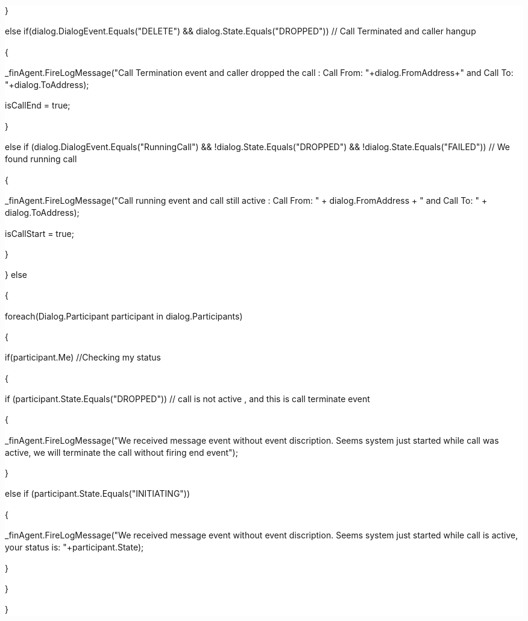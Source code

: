 }

else if(dialog.DialogEvent.Equals("DELETE") && dialog.State.Equals("DROPPED"))
// Call Terminated and caller hangup

{

\_finAgent.FireLogMessage("Call Termination event and caller dropped the call :
Call From: "+dialog.FromAddress+" and Call To: "+dialog.ToAddress);

isCallEnd = true;

}

else if (dialog.DialogEvent.Equals("RunningCall") &&
!dialog.State.Equals("DROPPED") && !dialog.State.Equals("FAILED")) // We found
running call

{

\_finAgent.FireLogMessage("Call running event and call still active : Call From:
" + dialog.FromAddress + " and Call To: " + dialog.ToAddress);

isCallStart = true;

}

} else

{

foreach(Dialog.Participant participant in dialog.Participants)

{

if(participant.Me) //Checking my status

{

if (participant.State.Equals("DROPPED")) // call is not active , and this is
call terminate event

{

\_finAgent.FireLogMessage("We received message event without event discription.
Seems system just started while call was active, we will terminate the call
without firing end event");

}

else if (participant.State.Equals("INITIATING"))

{

\_finAgent.FireLogMessage("We received message event without event discription.
Seems system just started while call is active, your status is:
"+participant.State);

}

}

}
